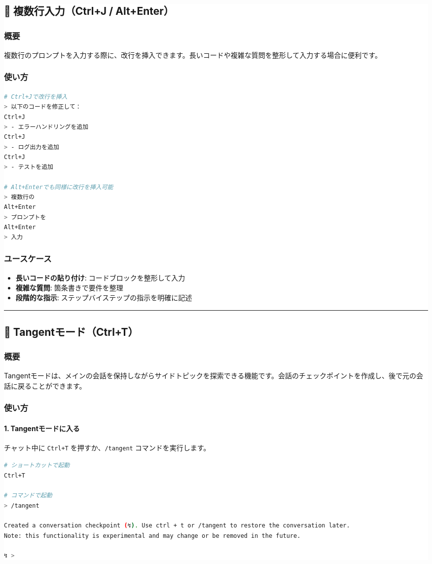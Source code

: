 ## 📝 複数行入力（Ctrl+J / Alt+Enter）

### 概要

複数行のプロンプトを入力する際に、改行を挿入できます。長いコードや複雑な質問を整形して入力する場合に便利です。

### 使い方

```bash
# Ctrl+Jで改行を挿入
> 以下のコードを修正して：
Ctrl+J
> - エラーハンドリングを追加
Ctrl+J
> - ログ出力を追加
Ctrl+J
> - テストを追加

# Alt+Enterでも同様に改行を挿入可能
> 複数行の
Alt+Enter
> プロンプトを
Alt+Enter
> 入力
```

### ユースケース

- **長いコードの貼り付け**: コードブロックを整形して入力
- **複雑な質問**: 箇条書きで要件を整理
- **段階的な指示**: ステップバイステップの指示を明確に記述

---

## 🎯 Tangentモード（Ctrl+T）

### 概要

Tangentモードは、メインの会話を保持しながらサイドトピックを探索できる機能です。会話のチェックポイントを作成し、後で元の会話に戻ることができます。

### 使い方

#### 1. Tangentモードに入る

チャット中に `Ctrl+T` を押すか、`/tangent` コマンドを実行します。

```bash
# ショートカットで起動
Ctrl+T

# コマンドで起動
> /tangent

Created a conversation checkpoint (↯). Use ctrl + t or /tangent to restore the conversation later.
Note: this functionality is experimental and may change or be removed in the future.

↯ >
```
